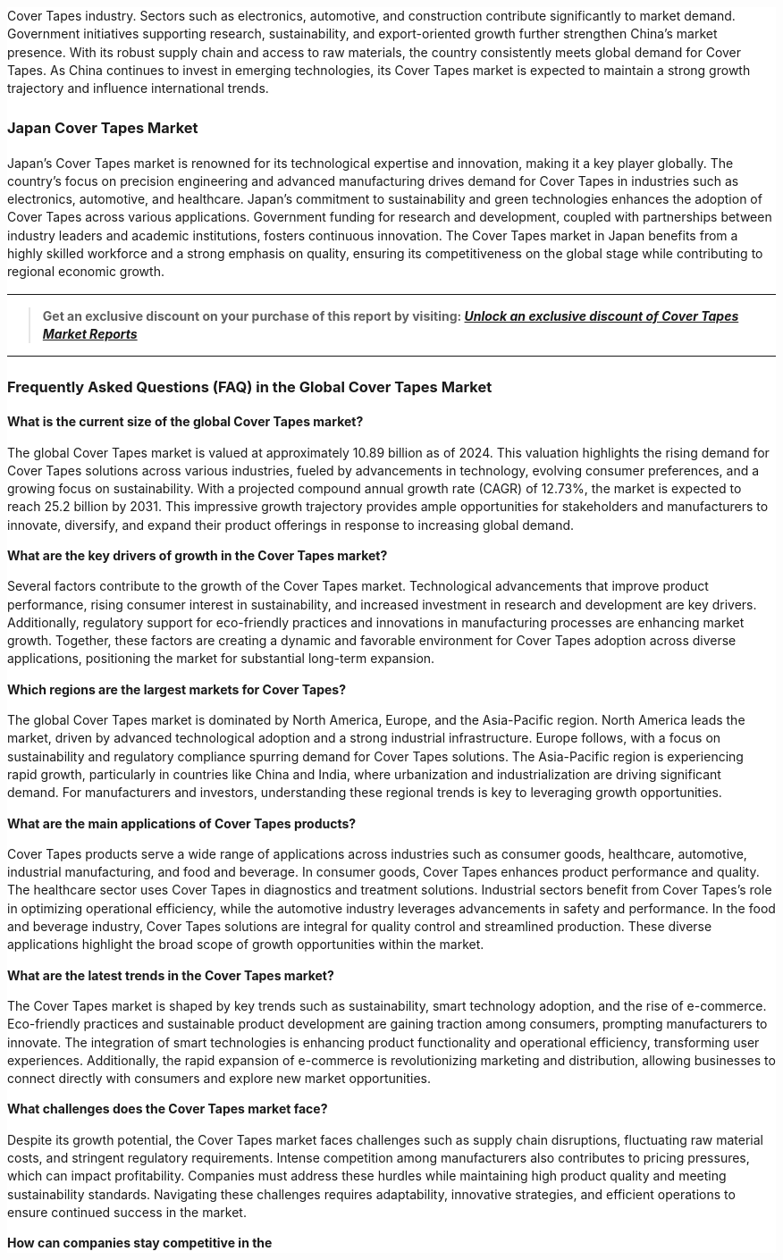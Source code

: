 Cover Tapes industry. Sectors such as electronics, automotive, and construction contribute significantly to market demand. Government initiatives supporting research, sustainability, and export-oriented growth further strengthen China&rsquo;s market presence. With its robust supply chain and access to raw materials, the country consistently meets global demand for Cover Tapes. As China continues to invest in emerging technologies, its Cover Tapes market is expected to maintain a strong growth trajectory and influence international trends.</p><h3>Japan Cover Tapes Market</h3><p>Japan&rsquo;s Cover Tapes market is renowned for its technological expertise and innovation, making it a key player globally. The country&rsquo;s focus on precision engineering and advanced manufacturing drives demand for Cover Tapes in industries such as electronics, automotive, and healthcare. Japan&rsquo;s commitment to sustainability and green technologies enhances the adoption of Cover Tapes across various applications. Government funding for research and development, coupled with partnerships between industry leaders and academic institutions, fosters continuous innovation. The Cover Tapes market in Japan benefits from a highly skilled workforce and a strong emphasis on quality, ensuring its competitiveness on the global stage while contributing to regional economic growth.</p><hr /><blockquote><p><strong>Get an exclusive discount on your purchase of this report by visiting: <em><a href="://marketresearchpulse.com/ask-for-discount/122187?utm_source=Github&amp;utm_medium=019">Unlock an exclusive discount of Cover Tapes Market Reports</a></em>&nbsp;</strong></p></blockquote><hr /><h3>Frequently Asked Questions (FAQ) in the Global Cover Tapes Market</h3><p><strong>What is the current size of the global Cover Tapes market?</strong></p><p>The global Cover Tapes market is valued at approximately 10.89 billion as of 2024. This valuation highlights the rising demand for Cover Tapes solutions across various industries, fueled by advancements in technology, evolving consumer preferences, and a growing focus on sustainability. With a projected compound annual growth rate (CAGR) of 12.73%, the market is expected to reach 25.2 billion by 2031. This impressive growth trajectory provides ample opportunities for stakeholders and manufacturers to innovate, diversify, and expand their product offerings in response to increasing global demand.</p><p><strong>What are the key drivers of growth in the Cover Tapes market?</strong></p><p>Several factors contribute to the growth of the Cover Tapes market. Technological advancements that improve product performance, rising consumer interest in sustainability, and increased investment in research and development are key drivers. Additionally, regulatory support for eco-friendly practices and innovations in manufacturing processes are enhancing market growth. Together, these factors are creating a dynamic and favorable environment for Cover Tapes adoption across diverse applications, positioning the market for substantial long-term expansion.</p><p><strong>Which regions are the largest markets for Cover Tapes?</strong></p><p>The global Cover Tapes market is dominated by North America, Europe, and the Asia-Pacific region. North America leads the market, driven by advanced technological adoption and a strong industrial infrastructure. Europe follows, with a focus on sustainability and regulatory compliance spurring demand for Cover Tapes solutions. The Asia-Pacific region is experiencing rapid growth, particularly in countries like China and India, where urbanization and industrialization are driving significant demand. For manufacturers and investors, understanding these regional trends is key to leveraging growth opportunities.</p><p><strong>What are the main applications of Cover Tapes products?</strong></p><p>Cover Tapes products serve a wide range of applications across industries such as consumer goods, healthcare, automotive, industrial manufacturing, and food and beverage. In consumer goods, Cover Tapes enhances product performance and quality. The healthcare sector uses Cover Tapes in diagnostics and treatment solutions. Industrial sectors benefit from Cover Tapes&rsquo;s role in optimizing operational efficiency, while the automotive industry leverages advancements in safety and performance. In the food and beverage industry, Cover Tapes solutions are integral for quality control and streamlined production. These diverse applications highlight the broad scope of growth opportunities within the market.</p><p><strong>What are the latest trends in the Cover Tapes market?</strong></p><p>The Cover Tapes market is shaped by key trends such as sustainability, smart technology adoption, and the rise of e-commerce. Eco-friendly practices and sustainable product development are gaining traction among consumers, prompting manufacturers to innovate. The integration of smart technologies is enhancing product functionality and operational efficiency, transforming user experiences. Additionally, the rapid expansion of e-commerce is revolutionizing marketing and distribution, allowing businesses to connect directly with consumers and explore new market opportunities.</p><p><strong>What challenges does the Cover Tapes market face?</strong></p><p>Despite its growth potential, the Cover Tapes market faces challenges such as supply chain disruptions, fluctuating raw material costs, and stringent regulatory requirements. Intense competition among manufacturers also contributes to pricing pressures, which can impact profitability. Companies must address these hurdles while maintaining high product quality and meeting sustainability standards. Navigating these challenges requires adaptability, innovative strategies, and efficient operations to ensure continued success in the market.</p><p><strong>How can companies stay competitive in the